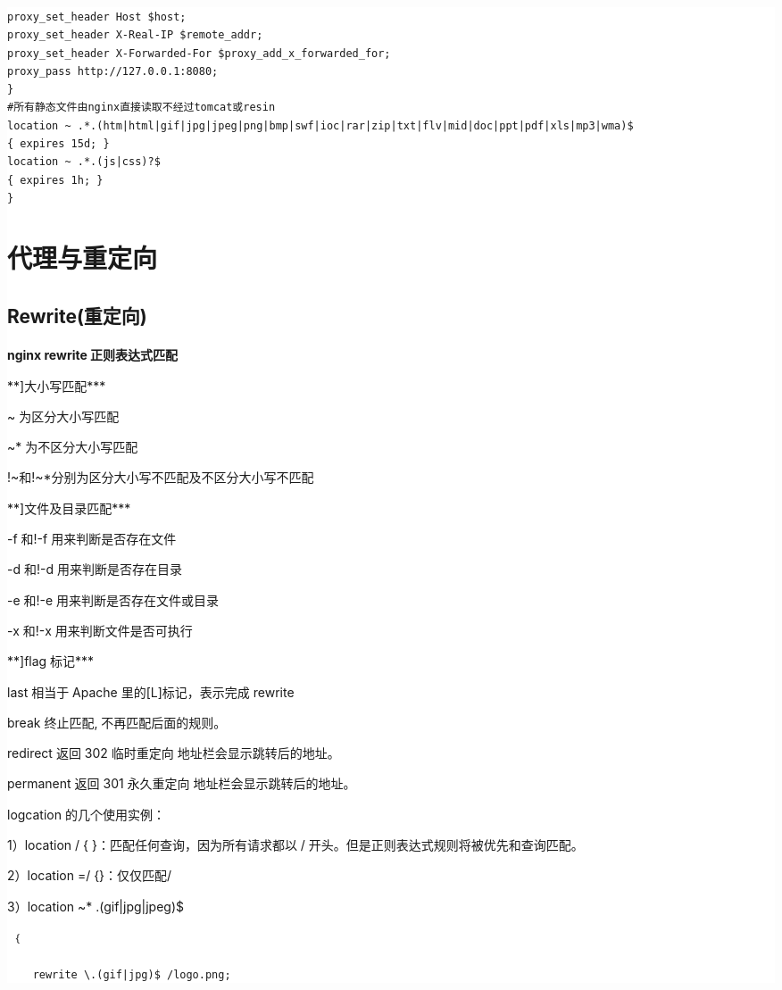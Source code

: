 ```
proxy_set_header Host $host;
proxy_set_header X-Real-IP $remote_addr;
proxy_set_header X-Forwarded-For $proxy_add_x_forwarded_for;
proxy_pass http://127.0.0.1:8080;
}
#所有静态文件由nginx直接读取不经过tomcat或resin
location ~ .*.(htm|html|gif|jpg|jpeg|png|bmp|swf|ioc|rar|zip|txt|flv|mid|doc|ppt|pdf|xls|mp3|wma)$
{ expires 15d; }
location ~ .*.(js|css)?$
{ expires 1h; }
}
```

# 代理与重定向

## Rewrite(重定向)

**nginx rewrite 正则表达式匹配**

\*\*]大小写匹配\*\*\*

~ 为区分大小写匹配

~\* 为不区分大小写匹配

!~和!~\*分别为区分大小写不匹配及不区分大小写不匹配

\*\*]文件及目录匹配\*\*\*

-f 和!-f 用来判断是否存在文件

-d 和!-d 用来判断是否存在目录

-e 和!-e 用来判断是否存在文件或目录

-x 和!-x 用来判断文件是否可执行

\*\*]flag 标记\*\*\*

last 相当于 Apache 里的[L]标记，表示完成 rewrite

break 终止匹配, 不再匹配后面的规则。

redirect 返回 302 临时重定向 地址栏会显示跳转后的地址。

permanent 返回 301 永久重定向 地址栏会显示跳转后的地址。

logcation 的几个使用实例：

1）location / { }：匹配任何查询，因为所有请求都以 / 开头。但是正则表达式规则将被优先和查询匹配。

2）location =/ {}：仅仅匹配/

3）location ~\* \.(gif|jpg|jpeg)$

     ｛

        rewrite \.(gif|jpg)$ /logo.png;
